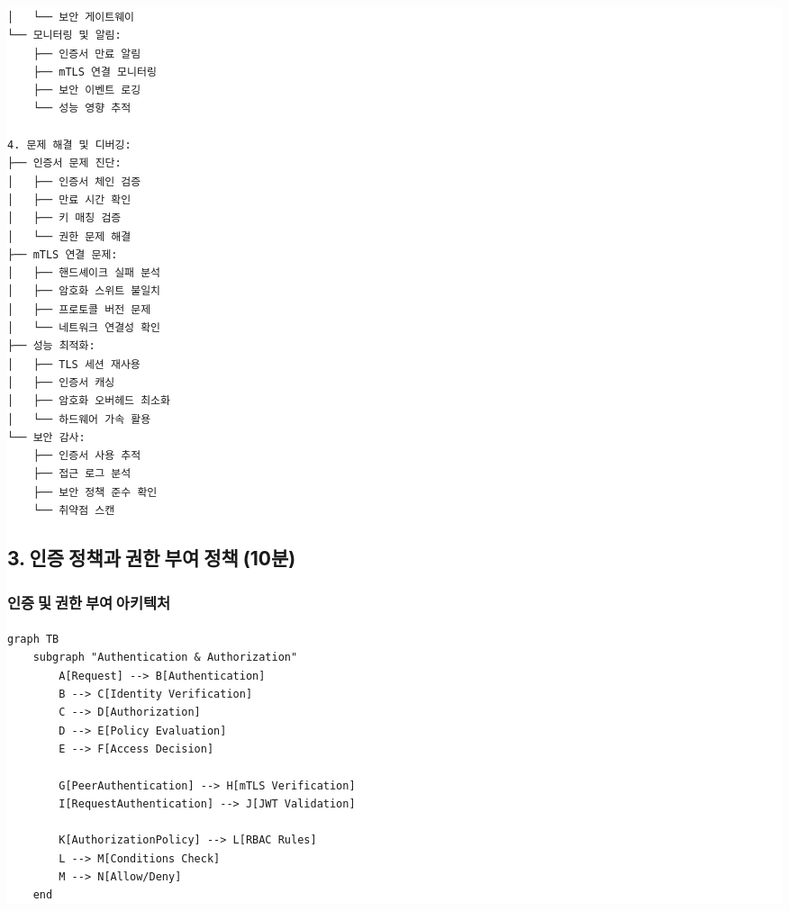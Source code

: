 ```
│   └── 보안 게이트웨이
└── 모니터링 및 알림:
    ├── 인증서 만료 알림
    ├── mTLS 연결 모니터링
    ├── 보안 이벤트 로깅
    └── 성능 영향 추적

4. 문제 해결 및 디버깅:
├── 인증서 문제 진단:
│   ├── 인증서 체인 검증
│   ├── 만료 시간 확인
│   ├── 키 매칭 검증
│   └── 권한 문제 해결
├── mTLS 연결 문제:
│   ├── 핸드셰이크 실패 분석
│   ├── 암호화 스위트 불일치
│   ├── 프로토콜 버전 문제
│   └── 네트워크 연결성 확인
├── 성능 최적화:
│   ├── TLS 세션 재사용
│   ├── 인증서 캐싱
│   ├── 암호화 오버헤드 최소화
│   └── 하드웨어 가속 활용
└── 보안 감사:
    ├── 인증서 사용 추적
    ├── 접근 로그 분석
    ├── 보안 정책 준수 확인
    └── 취약점 스캔
```

## 3. 인증 정책과 권한 부여 정책 (10분)

### 인증 및 권한 부여 아키텍처

```mermaid
graph TB
    subgraph "Authentication & Authorization"
        A[Request] --> B[Authentication]
        B --> C[Identity Verification]
        C --> D[Authorization]
        D --> E[Policy Evaluation]
        E --> F[Access Decision]
        
        G[PeerAuthentication] --> H[mTLS Verification]
        I[RequestAuthentication] --> J[JWT Validation]
        
        K[AuthorizationPolicy] --> L[RBAC Rules]
        L --> M[Conditions Check]
        M --> N[Allow/Deny]
    end
```
